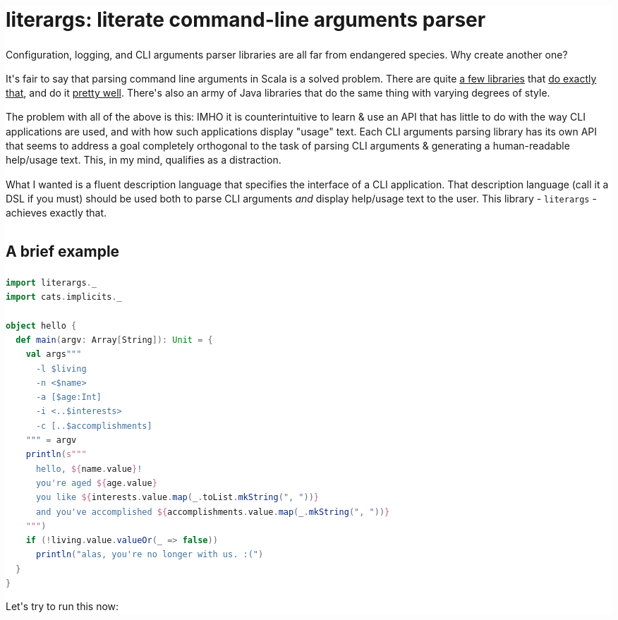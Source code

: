 # literargs: literate command-line arguments parser

Configuration, logging, and CLI arguments parser libraries are all far from
endangered species. Why create another one?

It's fair to say that parsing command line arguments in Scala is a solved
problem. There are quite [a few libraries](https://github.com/scopt/scopt)
that [do exactly that](https://github.com/scallop/scallop), and do it [pretty
well](http://software.clapper.org/argot/). There's also an army of Java
libraries that do the same thing with varying degrees of style.

The problem with all of the above is this: IMHO it is counterintuitive to
learn & use an API that has little to do with the way CLI applications are
used, and with how such applications display "usage" text. Each CLI arguments
parsing library has its own API that seems to address a goal completely
orthogonal to the task of parsing CLI arguments & generating a human-readable
help/usage text. This, in my mind, qualifies as a distraction.

What I wanted is a fluent description language that specifies the interface of
a CLI application. That description language (call it a DSL if you must)
should be used both to parse CLI arguments *and* display help/usage text to
the user.  This library - `literargs` - achieves exactly that.

## A brief example

```scala
import literargs._
import cats.implicits._

object hello {
  def main(argv: Array[String]): Unit = {
    val args"""
      -l $living
      -n <$name>
      -a [$age:Int]
      -i <..$interests>
      -c [..$accomplishments]
    """ = argv
    println(s"""
      hello, ${name.value}!
      you're aged ${age.value}
      you like ${interests.value.map(_.toList.mkString(", "))}
      and you've accomplished ${accomplishments.value.map(_.mkString(", "))}
    """)
    if (!living.value.valueOr(_ => false))
      println("alas, you're no longer with us. :(")
  }
}
```

Let's try to run this now:
